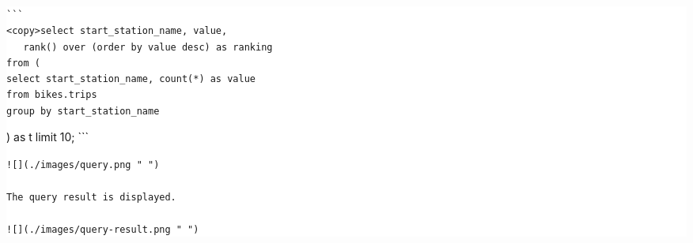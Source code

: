     ```
    <copy>select start_station_name, value,
       rank() over (order by value desc) as ranking
    from (
    select start_station_name, count(*) as value
    from bikes.trips
    group by start_station_name
  ) as t
limit 10;</copy>
    ```

    ![](./images/query.png " ")

    The query result is displayed.

    ![](./images/query-result.png " ")